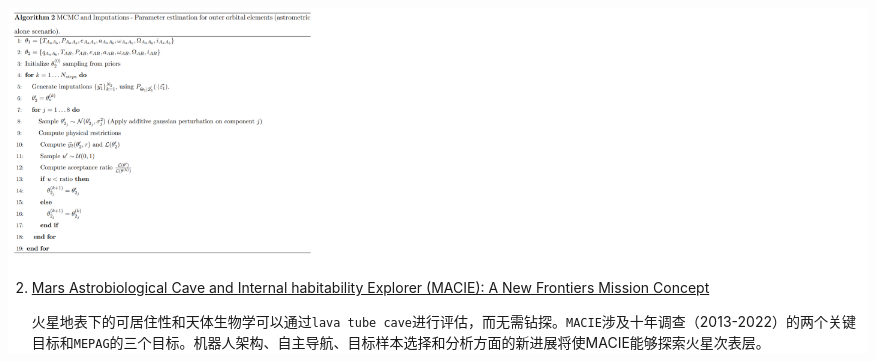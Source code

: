<img src="Figures/image-20210513212020821.png" alt="image-20210513212020821" style="zoom:30%;" /></div>

2. [Mars Astrobiological Cave and Internal habitability Explorer (MACIE): A New Frontiers Mission Concept](https://arxiv.org/abs/2105.05281)

   火星地表下的可居住性和天体生物学可以通过`lava tube cave`进行评估，而无需钻探。`MACIE`涉及十年调查（2013-2022）的两个关键目标和`MEPAG`的三个目标。机器人架构、自主导航、目标样本选择和分析方面的新进展将使MACIE能够探索火星次表层。
